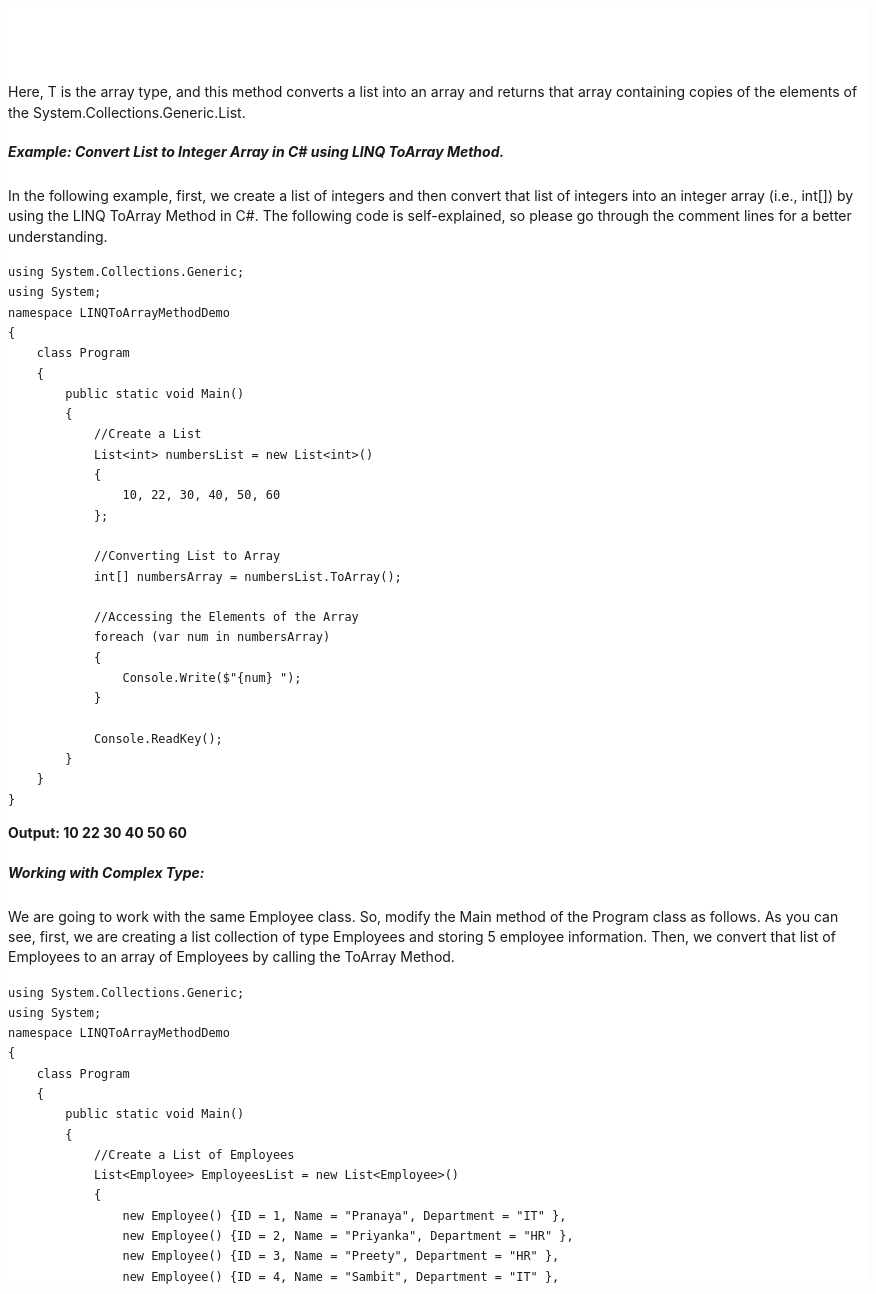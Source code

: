 ![Linq ToArray Method](data:image/svg+xml,%3Csvg%20xmlns=%22http://www.w3.org/2000/svg%22%20width=%22221%22%20height=%2255%22%3E%3C/svg%3E)

Here, T is the array type, and this method converts a list into an array and returns that array containing copies of the elements of the System.Collections.Generic.List<T>.

##### **Example: Convert List<int> to Integer Array in C# using LINQ ToArray Method.** 

In the following example, first, we create a list of integers and then convert that list of integers into an integer array (i.e., int[]) by using the LINQ ToArray Method in C#. The following code is self-explained, so please go through the comment lines for a better understanding.

```
using System.Collections.Generic;
using System;
namespace LINQToArrayMethodDemo
{
    class Program
    {
        public static void Main()
        {
            //Create a List
            List<int> numbersList = new List<int>()
            {
                10, 22, 30, 40, 50, 60
            };

            //Converting List to Array
            int[] numbersArray = numbersList.ToArray();

            //Accessing the Elements of the Array
            foreach (var num in numbersArray)
            {
                Console.Write($"{num} ");
            }

            Console.ReadKey();
        }
    }
}
```

**Output: 10 22 30 40 50 60**

##### **Working with Complex Type:**

We are going to work with the same Employee class. So, modify the Main method of the Program class as follows. As you can see, first, we are creating a list collection of type Employees and storing 5 employee information. Then, we convert that list of Employees to an array of Employees by calling the ToArray Method.

```
using System.Collections.Generic;
using System;
namespace LINQToArrayMethodDemo
{
    class Program
    {
        public static void Main()
        {
            //Create a List of Employees
            List<Employee> EmployeesList = new List<Employee>()
            {
                new Employee() {ID = 1, Name = "Pranaya", Department = "IT" },
                new Employee() {ID = 2, Name = "Priyanka", Department = "HR" },
                new Employee() {ID = 3, Name = "Preety", Department = "HR" },
                new Employee() {ID = 4, Name = "Sambit", Department = "IT" },
```